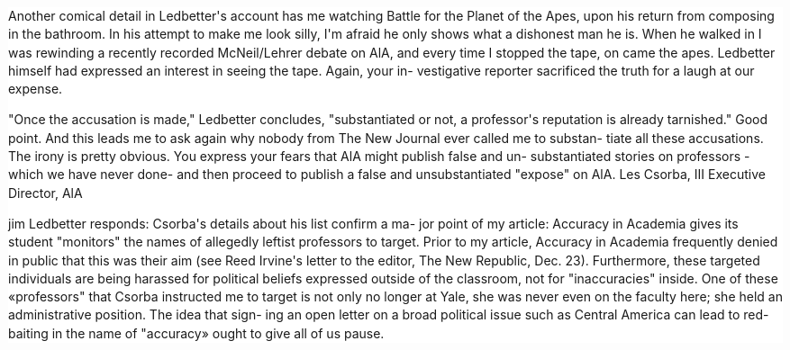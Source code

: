 Another comical detail
in
Ledbetter's account has me watching
Battle for the Planet of the Apes, upon
his return from composing in the
bathroom. In his attempt to make me
look silly, I'm afraid he only shows
what a dishonest man he is. When he
walked in I was rewinding a recently
recorded McNeil/Lehrer debate on
AlA, and every time I stopped the
tape, on came the apes. Ledbetter
himself had expressed an interest in
seeing the tape. Again, your in-
vestigative reporter sacrificed the truth
for a laugh at our expense.

"Once the accusation is made,"
Ledbetter concludes, "substantiated or
not, a professor's reputation is already
tarnished." Good point. And this leads
me to ask again why nobody from The
New Journal ever called me to substan-
tiate all these accusations. The irony is
pretty obvious. You express your fears
that AlA might publish false and un-
substantiated stories on professors
-which we have never done- and
then proceed to publish a false and
unsubstantiated "expose" on AlA.
Les Csorba, III
Executive Director, AlA

jim Ledbetter responds:
Csorba's details about his list confirm a ma-
jor point of my article: Accuracy in Academia
gives its student "monitors" the names of
allegedly leftist professors to target. Prior to
my article, Accuracy in Academia frequently
denied in public that this was their aim (see
Reed Irvine's letter to the editor, The New
Republic, Dec. 23). Furthermore, these
targeted individuals are being harassed for
political beliefs expressed outside of the
classroom, not for "inaccuracies" inside. One
of these «professors" that Csorba instructed me
to target is not only no longer at Yale, she
was never even on the faculty here; she held an
administrative position. The idea that sign-
ing an open letter on a broad political issue
such as Central America can lead to red-
baiting in the name of "accuracy» ought to
give all of us pause.
